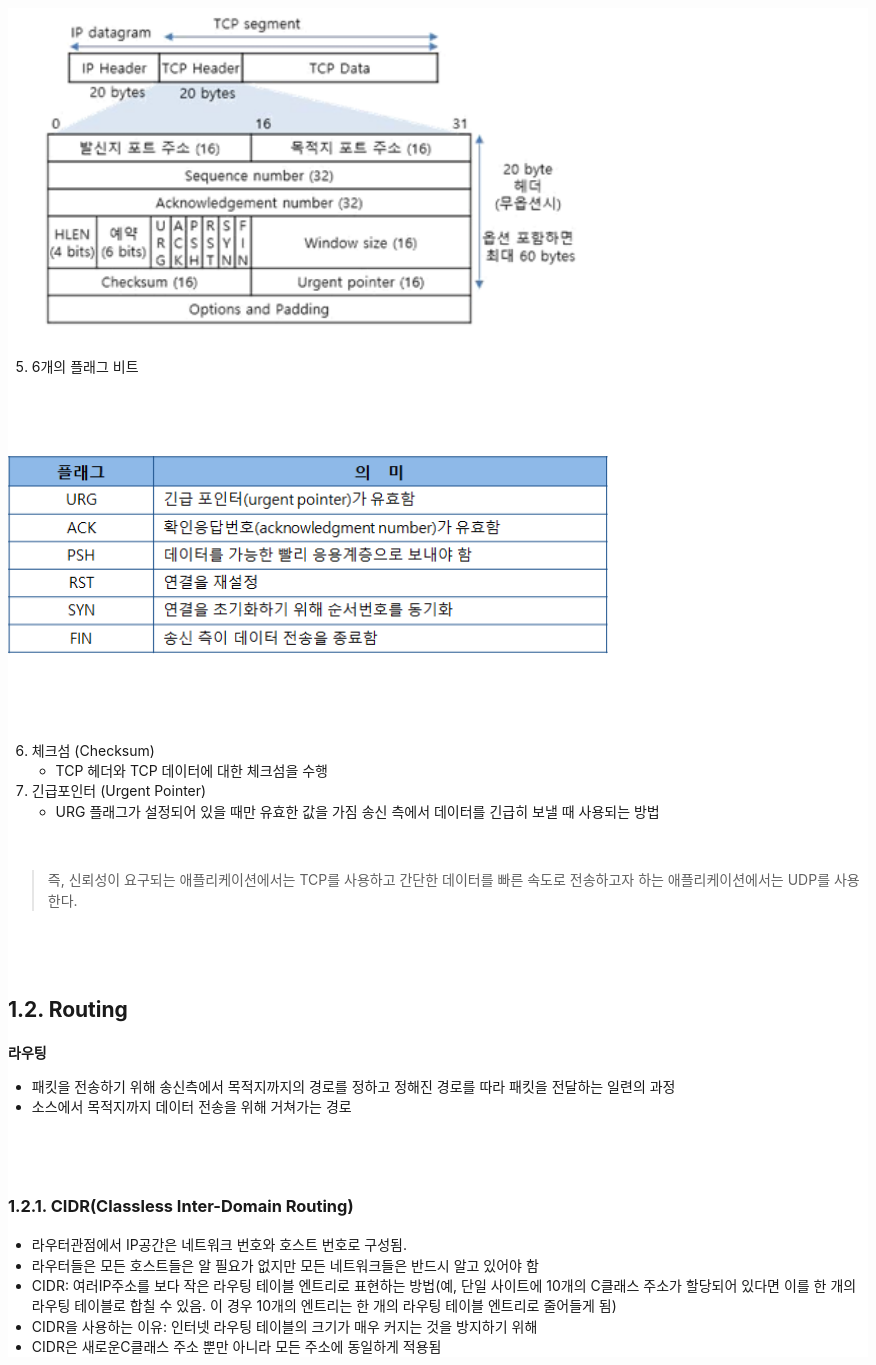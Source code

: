 <img src="..\..\image\network\computer-network\tcp-header.png" width="600" height="330">

5. 6개의 플래그 비트
<img src="..\..\image\network\computer-network\tcp-flag.png" width="600" height="330">

6. 체크섬 (Checksum) 
   - TCP 헤더와 TCP 데이터에 대한 체크섬을 수행 
7. 긴급포인터 (Urgent Pointer) 
   - URG 플래그가 설정되어 있을 때만 유효한 값을 가짐
송신 측에서 데이터를 긴급히 보낼 때 사용되는 방법 

<br>

> 즉, 신뢰성이 요구되는 애플리케이션에서는 TCP를 사용하고 간단한 데이터를 빠른 속도로 전송하고자 하는 애플리케이션에서는 UDP를 사용한다.


<br><br>

## 1.2. Routing
**라우팅**
- 패킷을 전송하기 위해 송신측에서 목적지까지의 경로를 정하고 정해진 경로를 따라 패킷을 전달하는 일련의 과정
- 소스에서 목적지까지 데이터 전송을 위해 거쳐가는 경로

<br><br>

### 1.2.1. CIDR(Classless Inter-Domain Routing)
- 라우터관점에서 IP공간은 네트워크 번호와 호스트 번호로 구성됨.
- 라우터들은 모든 호스트들은 알 필요가 없지만 모든 네트워크들은 반드시 알고 있어야 함
- CIDR: 여러IP주소를 보다 작은 라우팅 테이블 엔트리로 표현하는 방법(예, 단일 사이트에 10개의 C클래스 주소가 할당되어 있다면 이를 한 개의 라우팅 테이블로 합칠 수 있음. 이 경우 10개의 엔트리는 한 개의 라우팅 테이블 엔트리로 줄어들게 됨)
- CIDR을 사용하는 이유: 인터넷 라우팅 테이블의 크기가 매우 커지는 것을 방지하기 위해
- CIDR은 새로운C클래스 주소 뿐만 아니라 모든 주소에 동일하게 적용됨
